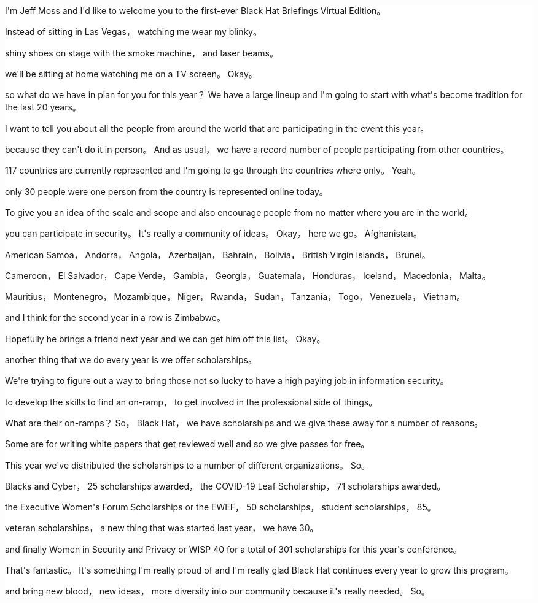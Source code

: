  I'm Jeff Moss and I'd like to welcome you to the first-ever Black Hat Briefings Virtual Edition。

 Instead of sitting in Las Vegas， watching me wear my blinky。

 shiny shoes on stage with the smoke machine， and laser beams。

 we'll be sitting at home watching me on a TV screen。 Okay。

 so what do we have in plan for you for this year？ We have a large lineup and I'm going to start with what's become tradition for the last 20 years。

 I want to tell you about all the people from around the world that are participating in the event this year。

 because they can't do it in person。 And as usual， we have a record number of people participating from other countries。

 117 countries are currently represented and I'm going to go through the countries where only。 Yeah。

 only 30 people were one person from the country is represented online today。

 To give you an idea of the scale and scope and also encourage people from no matter where you are in the world。

 you can participate in security。 It's really a community of ideas。 Okay， here we go。 Afghanistan。

 American Samoa， Andorra， Angola， Azerbaijan， Bahrain， Bolivia， British Virgin Islands， Brunei。

 Cameroon， El Salvador， Cape Verde， Gambia， Georgia， Guatemala， Honduras， Iceland， Macedonia， Malta。

 Mauritius， Montenegro， Mozambique， Niger， Rwanda， Sudan， Tanzania， Togo， Venezuela， Vietnam。

 and I think for the second year in a row is Zimbabwe。

 Hopefully he brings a friend next year and we can get him off this list。 Okay。

 another thing that we do every year is we offer scholarships。

 We're trying to figure out a way to bring those not so lucky to have a high paying job in information security。

 to develop the skills to find an on-ramp， to get involved in the professional side of things。

 What are their on-ramps？ So， Black Hat， we have scholarships and we give these away for a number of reasons。

 Some are for writing white papers that get reviewed well and so we give passes for free。

 This year we've distributed the scholarships to a number of different organizations。 So。

 Blacks and Cyber， 25 scholarships awarded， the COVID-19 Leaf Scholarship， 71 scholarships awarded。

 the Executive Women's Forum Scholarships or the EWEF， 50 scholarships， student scholarships， 85。

 veteran scholarships， a new thing that was started last year， we have 30。

 and finally Women in Security and Privacy or WISP 40 for a total of 301 scholarships for this year's conference。

 That's fantastic。 It's something I'm really proud of and I'm really glad Black Hat continues every year to grow this program。

 and bring new blood， new ideas， more diversity into our community because it's really needed。 So。
